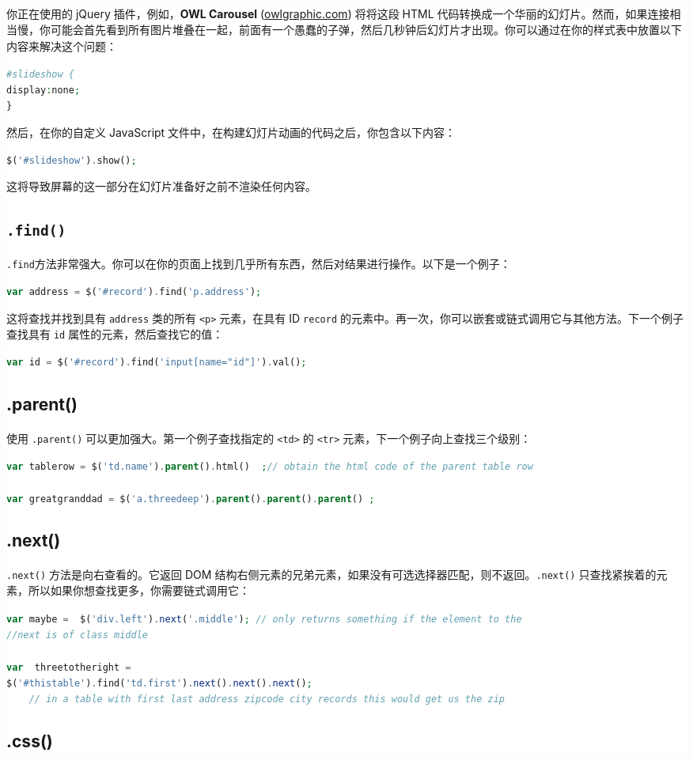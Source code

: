 你正在使用的 jQuery 插件，例如，**OWL Carousel** ([owlgraphic.com](http://owlgraphic.com)) 将将这段 HTML 代码转换成一个华丽的幻灯片。然而，如果连接相当慢，你可能会首先看到所有图片堆叠在一起，前面有一个愚蠢的子弹，然后几秒钟后幻灯片才出现。你可以通过在你的样式表中放置以下内容来解决这个问题：

```php
#slideshow {
display:none;
}
```

然后，在你的自定义 JavaScript 文件中，在构建幻灯片动画的代码之后，你包含以下内容：

```php
$('#slideshow').show();
```

这将导致屏幕的这一部分在幻灯片准备好之前不渲染任何内容。

## `.find()`

`.find`方法非常强大。你可以在你的页面上找到几乎所有东西，然后对结果进行操作。以下是一个例子：

```php
var address = $('#record').find('p.address');
```

这将查找并找到具有 `address` 类的所有 `<p>` 元素，在具有 ID `record` 的元素中。再一次，你可以嵌套或链式调用它与其他方法。下一个例子查找具有 `id` 属性的元素，然后查找它的值：

```php
var id = $('#record').find('input[name="id"]').val();
```

## .parent()

使用 `.parent()` 可以更加强大。第一个例子查找指定的 `<td>` 的 `<tr>` 元素，下一个例子向上查找三个级别：

```php
var tablerow = $('td.name').parent().html()  ;// obtain the html code of the parent table row

var greatgranddad = $('a.threedeep').parent().parent().parent() ;
```

## .next()

`.next()` 方法是向右查看的。它返回 DOM 结构右侧元素的兄弟元素，如果没有可选选择器匹配，则不返回。`.next()` 只查找紧挨着的元素，所以如果你想查找更多，你需要链式调用它：

```php
var maybe =  $('div.left').next('.middle'); // only returns something if the element to the
//next is of class middle

var  threetotheright = 
$('#thistable').find('td.first').next().next().next();
    // in a table with first last address zipcode city records this would get us the zip
```

## .css()
